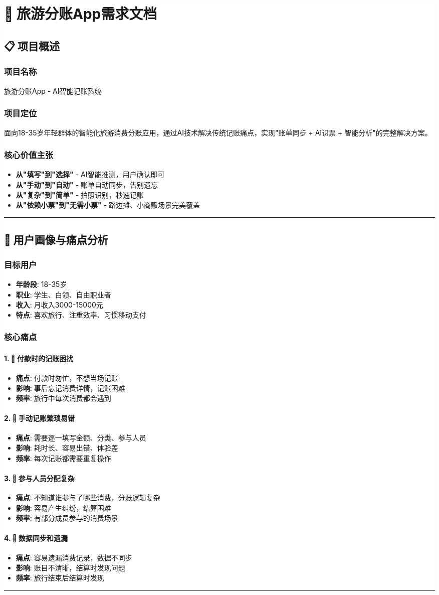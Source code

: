 # 🧳 旅游分账App需求文档

## 📋 项目概述

### 项目名称
旅游分账App - AI智能记账系统

### 项目定位
面向18-35岁年轻群体的智能化旅游消费分账应用，通过AI技术解决传统记账痛点，实现"账单同步 + AI识票 + 智能分析"的完整解决方案。

### 核心价值主张
- **从"填写"到"选择"** - AI智能推测，用户确认即可
- **从"手动"到"自动"** - 账单自动同步，告别遗忘
- **从"复杂"到"简单"** - 拍照识别，秒速记账
- **从"依赖小票"到"无需小票"** - 路边摊、小商贩场景完美覆盖

---

## 🎯 用户画像与痛点分析

### 目标用户
- **年龄段**: 18-35岁
- **职业**: 学生、白领、自由职业者
- **收入**: 月收入3000-15000元
- **特点**: 喜欢旅行、注重效率、习惯移动支付

### 核心痛点

#### 1. 💸 付款时的记账困扰
- **痛点**: 付款时匆忙，不想当场记账
- **影响**: 事后忘记消费详情，记账困难
- **频率**: 旅行中每次消费都会遇到

#### 2. 📝 手动记账繁琐易错
- **痛点**: 需要逐一填写金额、分类、参与人员
- **影响**: 耗时长、容易出错、体验差
- **频率**: 每次记账都需要重复操作

#### 3. 👥 参与人员分配复杂
- **痛点**: 不知道谁参与了哪些消费，分账逻辑复杂
- **影响**: 容易产生纠纷，结算困难
- **频率**: 有部分成员参与的消费场景

#### 4. 🔄 数据同步和遗漏
- **痛点**: 容易遗漏消费记录，数据不同步
- **影响**: 账目不清晰，结算时发现问题
- **频率**: 旅行结束后结算时发现

---